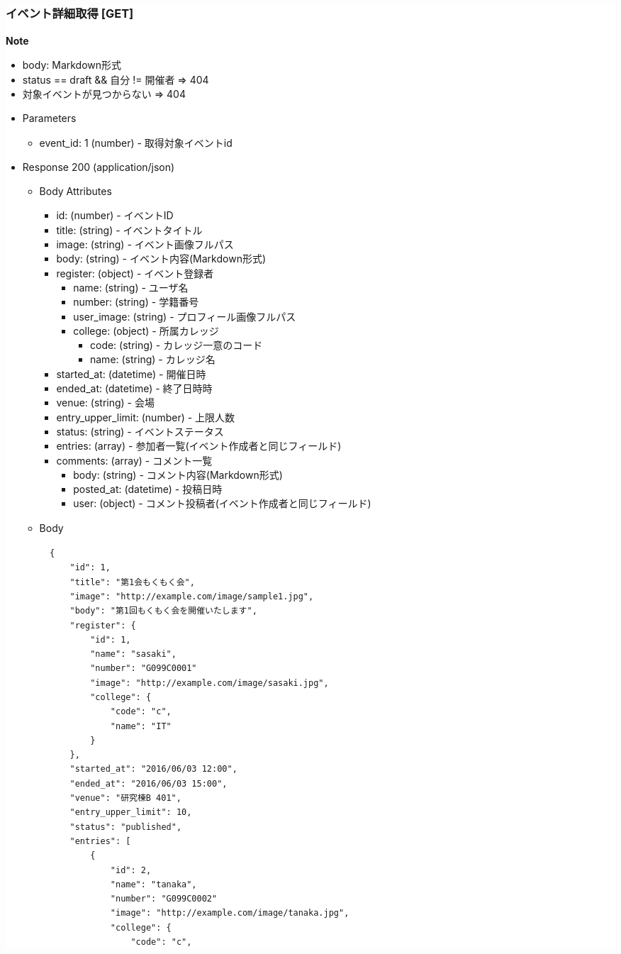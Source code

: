 ### イベント詳細取得 [GET]

**Note**

* body: Markdown形式
* status == draft && 自分 != 開催者 => 404
* 対象イベントが見つからない => 404

+ Parameters
    + event_id: 1 (number) - 取得対象イベントid

+ Response 200 (application/json)

    + Body Attributes
      + id: (number) - イベントID
      + title: (string) - イベントタイトル
      + image: (string) - イベント画像フルパス
      + body: (string) - イベント内容(Markdown形式)
      + register: (object) - イベント登録者
          - name: (string) - ユーザ名
          - number: (string) - 学籍番号
          - user_image: (string) - プロフィール画像フルパス
          - college: (object) - 所属カレッジ
              * code: (string) - カレッジ一意のコード
              * name: (string) - カレッジ名
      + started_at: (datetime) - 開催日時
      + ended_at: (datetime) - 終了日時時
      + venue: (string) - 会場
      + entry_upper_limit: (number) - 上限人数
      + status: (string) - イベントステータス
      + entries: (array) - 参加者一覧(イベント作成者と同じフィールド)
      + comments: (array) - コメント一覧
          - body: (string) - コメント内容(Markdown形式)
          - posted_at: (datetime) - 投稿日時
          - user: (object) - コメント投稿者(イベント作成者と同じフィールド)

    + Body

            {
                "id": 1,
                "title": "第1会もくもく会",
                "image": "http://example.com/image/sample1.jpg",
                "body": "第1回もくもく会を開催いたします",
                "register": {
                    "id": 1,
                    "name": "sasaki",
                    "number": "G099C0001"
                    "image": "http://example.com/image/sasaki.jpg",
                    "college": {
                        "code": "c",
                        "name": "IT"
                    }
                },
                "started_at": "2016/06/03 12:00",
                "ended_at": "2016/06/03 15:00",
                "venue": "研究棟B 401",
                "entry_upper_limit": 10,
                "status": "published",
                "entries": [
                    {
                        "id": 2,
                        "name": "tanaka",
                        "number": "G099C0002"
                        "image": "http://example.com/image/tanaka.jpg",
                        "college": {
                            "code": "c",